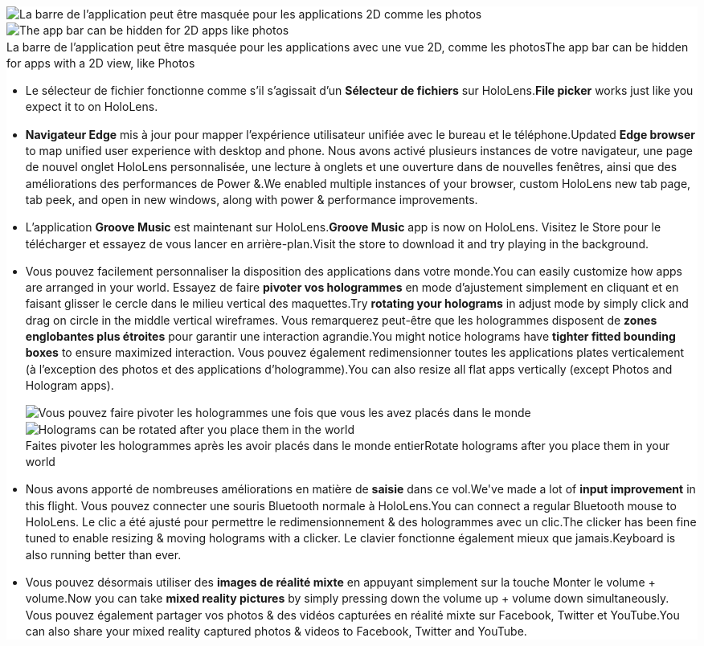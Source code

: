   <span data-ttu-id="82a7e-128">![La barre de l’application peut être masquée pour les applications 2D comme les photos](images/img-3626-400px.jpg)</span><span class="sxs-lookup"><span data-stu-id="82a7e-128">![The app bar can be hidden for 2D apps like photos](images/img-3626-400px.jpg)</span></span><br>
  <span data-ttu-id="82a7e-129">La barre de l’application peut être masquée pour les applications avec une vue 2D, comme les photos</span><span class="sxs-lookup"><span data-stu-id="82a7e-129">The app bar can be hidden for apps with a 2D view, like Photos</span></span>

* <span data-ttu-id="82a7e-130">Le sélecteur de fichier fonctionne comme s’il s’agissait d’un **Sélecteur de fichiers** sur HoloLens.</span><span class="sxs-lookup"><span data-stu-id="82a7e-130">**File picker** works just like you expect it to on HoloLens.</span></span>
* <span data-ttu-id="82a7e-131">**Navigateur Edge** mis à jour pour mapper l’expérience utilisateur unifiée avec le bureau et le téléphone.</span><span class="sxs-lookup"><span data-stu-id="82a7e-131">Updated **Edge browser** to map unified user experience with desktop and phone.</span></span> <span data-ttu-id="82a7e-132">Nous avons activé plusieurs instances de votre navigateur, une page de nouvel onglet HoloLens personnalisée, une lecture à onglets et une ouverture dans de nouvelles fenêtres, ainsi que des améliorations des performances de Power &.</span><span class="sxs-lookup"><span data-stu-id="82a7e-132">We enabled multiple instances of your browser, custom HoloLens new tab page, tab peek, and open in new windows, along with power & performance improvements.</span></span>
* <span data-ttu-id="82a7e-133">L’application **Groove Music** est maintenant sur HoloLens.</span><span class="sxs-lookup"><span data-stu-id="82a7e-133">**Groove Music** app is now on HoloLens.</span></span> <span data-ttu-id="82a7e-134">Visitez le Store pour le télécharger et essayez de vous lancer en arrière-plan.</span><span class="sxs-lookup"><span data-stu-id="82a7e-134">Visit the store to download it and try playing in the background.</span></span>
* <span data-ttu-id="82a7e-135">Vous pouvez facilement personnaliser la disposition des applications dans votre monde.</span><span class="sxs-lookup"><span data-stu-id="82a7e-135">You can easily customize how apps are arranged in your world.</span></span> <span data-ttu-id="82a7e-136">Essayez de faire **pivoter vos hologrammes** en mode d’ajustement simplement en cliquant et en faisant glisser le cercle dans le milieu vertical des maquettes.</span><span class="sxs-lookup"><span data-stu-id="82a7e-136">Try **rotating your holograms** in adjust mode by simply click and drag on circle in the middle vertical wireframes.</span></span> <span data-ttu-id="82a7e-137">Vous remarquerez peut-être que les hologrammes disposent de **zones englobantes plus étroites** pour garantir une interaction agrandie.</span><span class="sxs-lookup"><span data-stu-id="82a7e-137">You might notice holograms have **tighter fitted bounding boxes** to ensure maximized interaction.</span></span> <span data-ttu-id="82a7e-138">Vous pouvez également redimensionner toutes les applications plates verticalement (à l’exception des photos et des applications d’hologramme).</span><span class="sxs-lookup"><span data-stu-id="82a7e-138">You can also resize all flat apps vertically (except Photos and Hologram apps).</span></span>

  <span data-ttu-id="82a7e-139">![Vous pouvez faire pivoter les hologrammes une fois que vous les avez placés dans le monde](images/img-3627-400px.jpg)</span><span class="sxs-lookup"><span data-stu-id="82a7e-139">![Holograms can be rotated after you place them in the world](images/img-3627-400px.jpg)</span></span><br>
  <span data-ttu-id="82a7e-140">Faites pivoter les hologrammes après les avoir placés dans le monde entier</span><span class="sxs-lookup"><span data-stu-id="82a7e-140">Rotate holograms after you place them in your world</span></span>

* <span data-ttu-id="82a7e-141">Nous avons apporté de nombreuses améliorations en matière de **saisie** dans ce vol.</span><span class="sxs-lookup"><span data-stu-id="82a7e-141">We've made a lot of **input improvement** in this flight.</span></span> <span data-ttu-id="82a7e-142">Vous pouvez connecter une souris Bluetooth normale à HoloLens.</span><span class="sxs-lookup"><span data-stu-id="82a7e-142">You can connect a regular Bluetooth mouse to HoloLens.</span></span> <span data-ttu-id="82a7e-143">Le clic a été ajusté pour permettre le redimensionnement & des hologrammes avec un clic.</span><span class="sxs-lookup"><span data-stu-id="82a7e-143">The clicker has been fine tuned to enable resizing & moving holograms with a clicker.</span></span> <span data-ttu-id="82a7e-144">Le clavier fonctionne également mieux que jamais.</span><span class="sxs-lookup"><span data-stu-id="82a7e-144">Keyboard is also running better than ever.</span></span>
* <span data-ttu-id="82a7e-145">Vous pouvez désormais utiliser des **images de réalité mixte** en appuyant simplement sur la touche Monter le volume + volume.</span><span class="sxs-lookup"><span data-stu-id="82a7e-145">Now you can take **mixed reality pictures** by simply pressing down the volume up + volume down simultaneously.</span></span> <span data-ttu-id="82a7e-146">Vous pouvez également partager vos photos & des vidéos capturées en réalité mixte sur Facebook, Twitter et YouTube.</span><span class="sxs-lookup"><span data-stu-id="82a7e-146">You can also share your mixed reality captured photos & videos to Facebook, Twitter and YouTube.</span></span>
